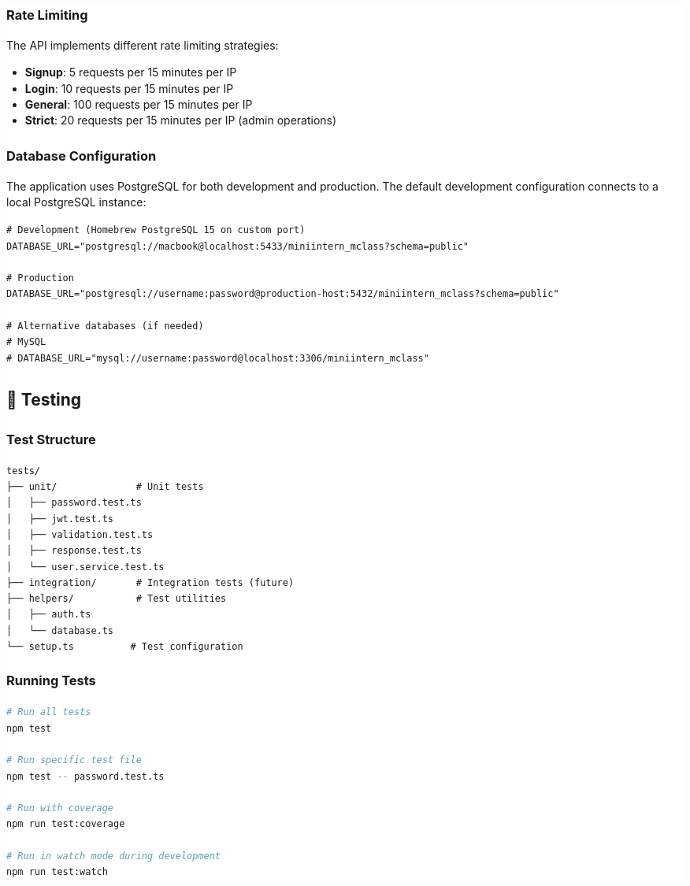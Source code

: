 ### Rate Limiting

The API implements different rate limiting strategies:

- **Signup**: 5 requests per 15 minutes per IP
- **Login**: 10 requests per 15 minutes per IP  
- **General**: 100 requests per 15 minutes per IP
- **Strict**: 20 requests per 15 minutes per IP (admin operations)

### Database Configuration

The application uses PostgreSQL for both development and production. The default development configuration connects to a local PostgreSQL instance:

```env
# Development (Homebrew PostgreSQL 15 on custom port)
DATABASE_URL="postgresql://macbook@localhost:5433/miniintern_mclass?schema=public"

# Production
DATABASE_URL="postgresql://username:password@production-host:5432/miniintern_mclass?schema=public"

# Alternative databases (if needed)
# MySQL
# DATABASE_URL="mysql://username:password@localhost:3306/miniintern_mclass"
```

## 🧪 Testing

### Test Structure

```
tests/
├── unit/              # Unit tests
│   ├── password.test.ts
│   ├── jwt.test.ts
│   ├── validation.test.ts
│   ├── response.test.ts
│   └── user.service.test.ts
├── integration/       # Integration tests (future)
├── helpers/           # Test utilities
│   ├── auth.ts
│   └── database.ts
└── setup.ts          # Test configuration
```

### Running Tests

```bash
# Run all tests
npm test

# Run specific test file
npm test -- password.test.ts

# Run with coverage
npm run test:coverage

# Run in watch mode during development
npm run test:watch
```
